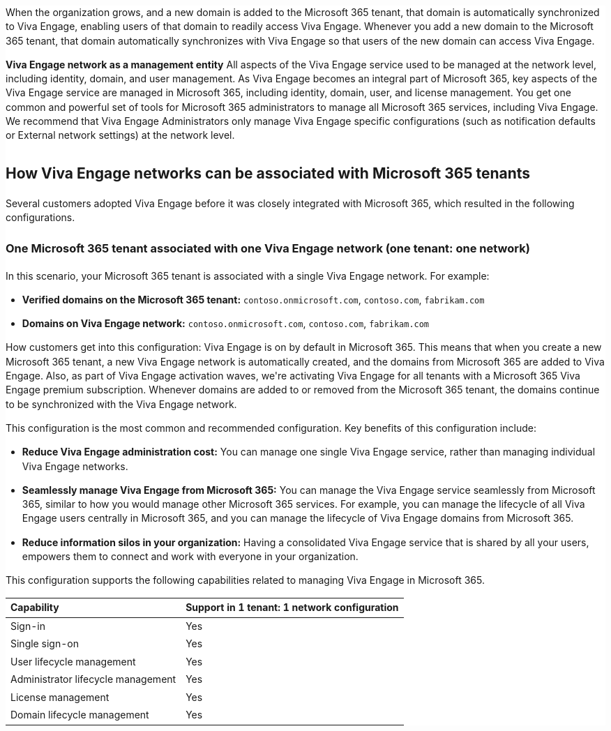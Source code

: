 When the organization grows, and a new domain is added to the Microsoft 365 tenant, that domain is automatically synchronized to Viva Engage, enabling users of that domain to readily access Viva Engage.
Whenever you add a new domain to the Microsoft 365 tenant, that domain automatically synchronizes with Viva Engage so that users of the new domain can access Viva Engage.
  
 **Viva Engage network as a management entity** All aspects of the Viva Engage service used to be managed at the network level, including identity, domain, and user management. As Viva Engage becomes an integral part of Microsoft 365, key aspects of the Viva Engage service are managed in Microsoft 365, including identity, domain, user, and license management. You get one common and powerful set of tools for Microsoft 365 administrators to manage all Microsoft 365 services, including Viva Engage. We recommend that Viva Engage Administrators only manage Viva Engage specific configurations (such as notification defaults or External network settings) at the network level.
  
## How Viva Engage networks can be associated with Microsoft 365 tenants

Several customers adopted Viva Engage before it was closely integrated with Microsoft 365, which resulted in the following configurations.
  
### One Microsoft 365 tenant associated with one Viva Engage network (one tenant: one network)

In this scenario, your Microsoft 365 tenant is associated with a single Viva Engage network. For example:
  
- **Verified domains on the Microsoft 365 tenant:** `contoso.onmicrosoft.com`, `contoso.com`, `fabrikam.com`

- **Domains on Viva Engage network:** `contoso.onmicrosoft.com`, `contoso.com`, `fabrikam.com`
  
How customers get into this configuration: Viva Engage is on by default in Microsoft 365. This means that when you create a new Microsoft 365 tenant, a new Viva Engage network is automatically created, and the domains from Microsoft 365 are added to Viva Engage. Also, as part of Viva Engage activation waves, we're activating Viva Engage for all tenants with a Microsoft 365 Viva Engage premium subscription. Whenever domains are added to or removed from the Microsoft 365 tenant, the domains continue to be synchronized with the Viva Engage network.
  
This configuration is the most common and recommended configuration. Key benefits of this configuration include:
  
- **Reduce Viva Engage administration cost:** You can manage one single Viva Engage service, rather than managing individual Viva Engage networks.

- **Seamlessly manage Viva Engage from Microsoft 365:** You can manage the Viva Engage service seamlessly from Microsoft 365, similar to how you would manage other Microsoft 365 services. For example, you can manage the lifecycle of all Viva Engage users centrally in Microsoft 365, and you can manage the lifecycle of Viva Engage domains from Microsoft 365.

- **Reduce information silos in your organization:** Having a consolidated Viva Engage service that is shared by all your users, empowers them to connect and work with everyone in your organization.

This configuration supports the following capabilities related to managing Viva Engage in Microsoft 365.
  
|Capability|Support in 1 tenant: 1 network configuration|
|:-----|:-----|
|Sign-in  <br/> |Yes  <br/> |
|Single sign-on  <br/> |Yes  <br/> |
|User lifecycle management  <br/> |Yes  <br/> |
|Administrator lifecycle management  <br/> |Yes  <br/> |
|License management  <br/> |Yes  <br/> |
|Domain lifecycle management  <br/> |Yes  <br/> |